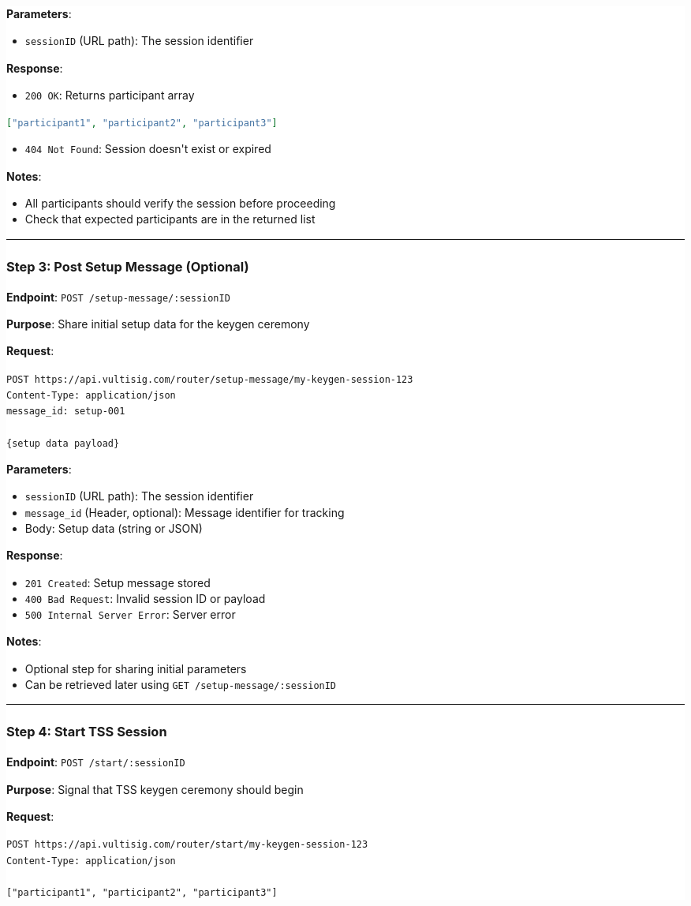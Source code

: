 **Parameters**:
- `sessionID` (URL path): The session identifier

**Response**:
- `200 OK`: Returns participant array
```json
["participant1", "participant2", "participant3"]
```
- `404 Not Found`: Session doesn't exist or expired

**Notes**:
- All participants should verify the session before proceeding
- Check that expected participants are in the returned list

---

### Step 3: Post Setup Message (Optional)

**Endpoint**: `POST /setup-message/:sessionID`

**Purpose**: Share initial setup data for the keygen ceremony

**Request**:
```http
POST https://api.vultisig.com/router/setup-message/my-keygen-session-123
Content-Type: application/json
message_id: setup-001

{setup data payload}
```

**Parameters**:
- `sessionID` (URL path): The session identifier
- `message_id` (Header, optional): Message identifier for tracking
- Body: Setup data (string or JSON)

**Response**:
- `201 Created`: Setup message stored
- `400 Bad Request`: Invalid session ID or payload
- `500 Internal Server Error`: Server error

**Notes**:
- Optional step for sharing initial parameters
- Can be retrieved later using `GET /setup-message/:sessionID`

---

### Step 4: Start TSS Session

**Endpoint**: `POST /start/:sessionID`

**Purpose**: Signal that TSS keygen ceremony should begin

**Request**:
```http
POST https://api.vultisig.com/router/start/my-keygen-session-123
Content-Type: application/json

["participant1", "participant2", "participant3"]
```
